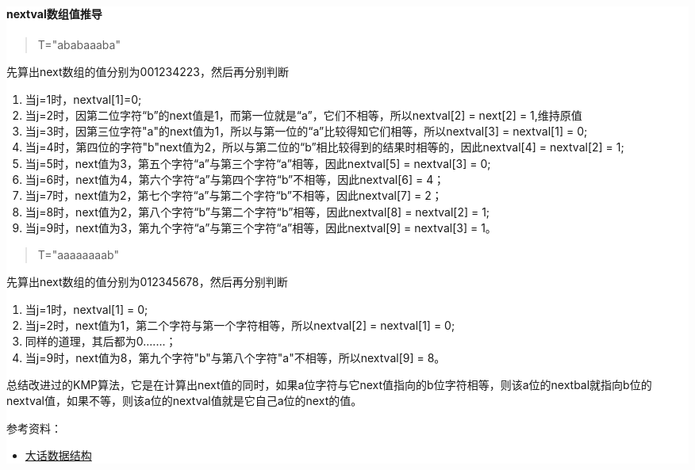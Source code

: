 #### nextval数组值推导

> T="ababaaaba"

先算出next数组的值分别为001234223，然后再分别判断

1. 当j=1时，nextval[1]=0;
2. 当j=2时，因第二位字符“b”的next值是1，而第一位就是“a”，它们不相等，所以nextval[2] = next[2] = 1,维持原值
3. 当j=3时，因第三位字符"a"的next值为1，所以与第一位的“a”比较得知它们相等，所以nextval[3] = nextval[1] = 0;
4. 当j=4时，第四位的字符"b"next值为2，所以与第二位的“b”相比较得到的结果时相等的，因此nextval[4] = nextval[2] = 1;
5. 当j=5时，next值为3，第五个字符“a”与第三个字符“a”相等，因此nextval[5] = nextval[3] = 0;
6. 当j=6时，next值为4，第六个字符“a”与第四个字符“b”不相等，因此nextval[6] = 4；
7. 当j=7时，next值为2，第七个字符“a”与第二个字符“b”不相等，因此nextval[7] = 2；
8. 当j=8时，next值为2，第八个字符“b”与第二个字符“b”相等，因此nextval[8] = nextval[2] = 1;
9. 当j=9时，next值为3，第九个字符“a”与第三个字符“a”相等，因此nextval[9] = nextval[3] = 1。

> T="aaaaaaaab"

先算出next数组的值分别为012345678，然后再分别判断

1. 当j=1时，nextval[1] = 0;
2. 当j=2时，next值为1，第二个字符与第一个字符相等，所以nextval[2] = nextval[1] = 0;
3. 同样的道理，其后都为0.......；
4. 当j=9时，next值为8，第九个字符"b"与第八个字符"a"不相等，所以nextval[9] = 8。

总结改进过的KMP算法，它是在计算出next值的同时，如果a位字符与它next值指向的b位字符相等，则该a位的nextbal就指向b位的nextval值，如果不等，则该a位的nextval值就是它自己a位的next的值。


参考资料：

- [大话数据结构]()